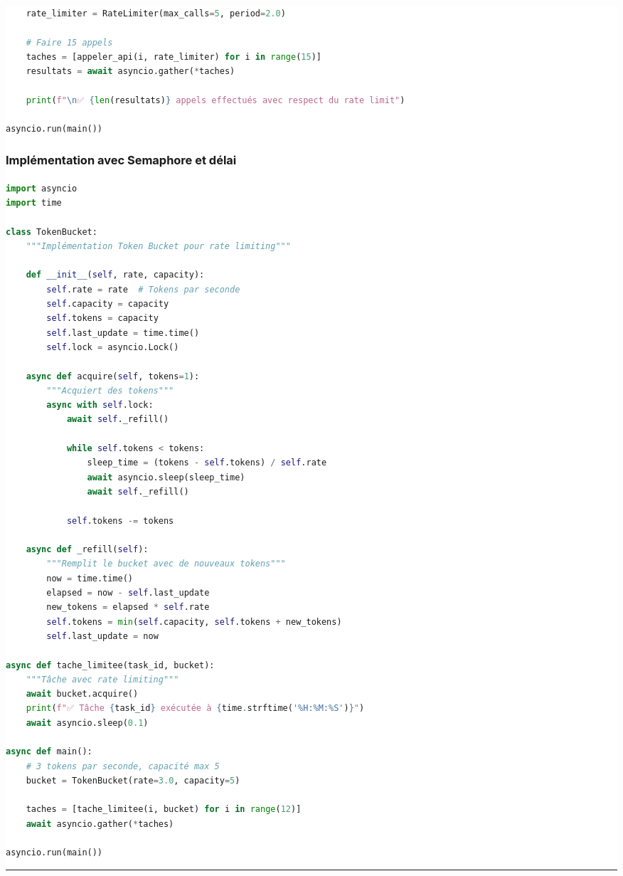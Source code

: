 ```python
    rate_limiter = RateLimiter(max_calls=5, period=2.0)

    # Faire 15 appels
    taches = [appeler_api(i, rate_limiter) for i in range(15)]
    resultats = await asyncio.gather(*taches)

    print(f"\n✅ {len(resultats)} appels effectués avec respect du rate limit")

asyncio.run(main())
```

### Implémentation avec Semaphore et délai

```python
import asyncio
import time

class TokenBucket:
    """Implémentation Token Bucket pour rate limiting"""

    def __init__(self, rate, capacity):
        self.rate = rate  # Tokens par seconde
        self.capacity = capacity
        self.tokens = capacity
        self.last_update = time.time()
        self.lock = asyncio.Lock()

    async def acquire(self, tokens=1):
        """Acquiert des tokens"""
        async with self.lock:
            await self._refill()

            while self.tokens < tokens:
                sleep_time = (tokens - self.tokens) / self.rate
                await asyncio.sleep(sleep_time)
                await self._refill()

            self.tokens -= tokens

    async def _refill(self):
        """Remplit le bucket avec de nouveaux tokens"""
        now = time.time()
        elapsed = now - self.last_update
        new_tokens = elapsed * self.rate
        self.tokens = min(self.capacity, self.tokens + new_tokens)
        self.last_update = now

async def tache_limitee(task_id, bucket):
    """Tâche avec rate limiting"""
    await bucket.acquire()
    print(f"✅ Tâche {task_id} exécutée à {time.strftime('%H:%M:%S')}")
    await asyncio.sleep(0.1)

async def main():
    # 3 tokens par seconde, capacité max 5
    bucket = TokenBucket(rate=3.0, capacity=5)

    taches = [tache_limitee(i, bucket) for i in range(12)]
    await asyncio.gather(*taches)

asyncio.run(main())
```

---